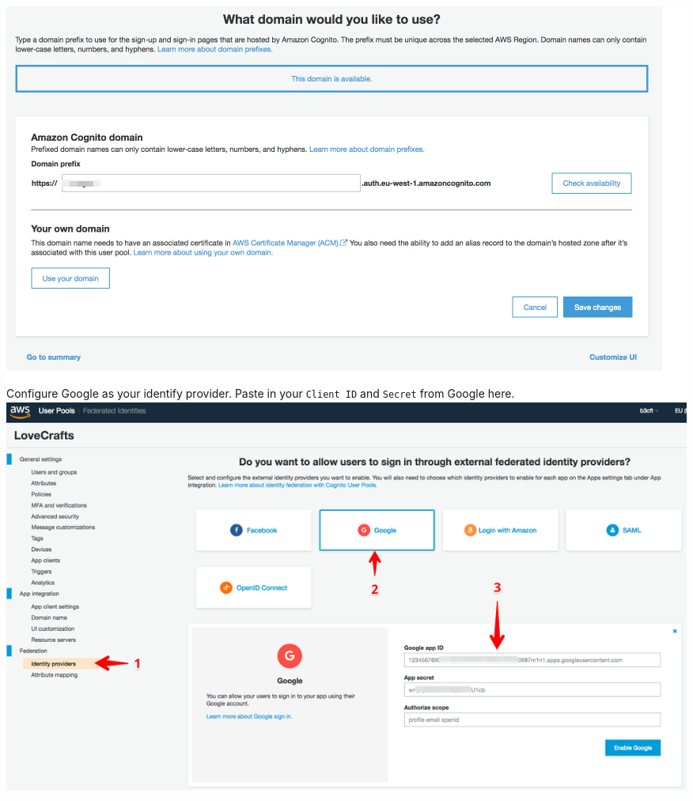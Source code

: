 ![](cognito-3.png)

Configure Google as your identify provider. 
Paste in your `Client ID` and `Secret` from Google here.
![](cognito-4.png)
